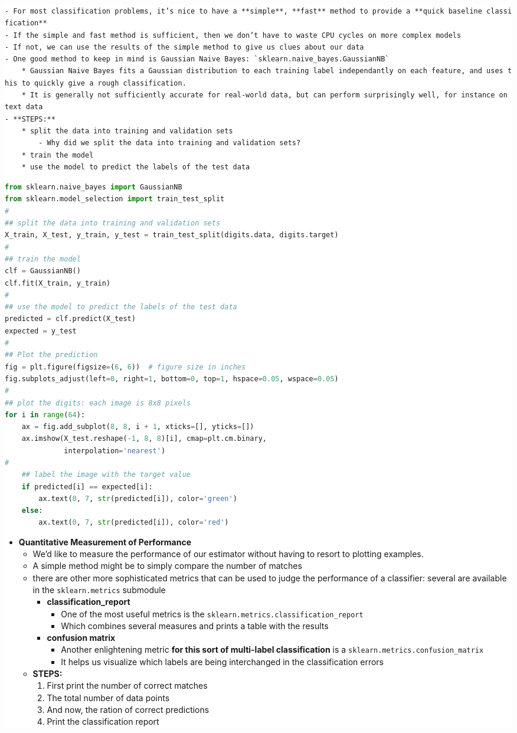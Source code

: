 	- For most classification problems, it’s nice to have a **simple**, **fast** method to provide a **quick baseline classification**
	- If the simple and fast method is sufficient, then we don’t have to waste CPU cycles on more complex models
	- If not, we can use the results of the simple method to give us clues about our data
	- One good method to keep in mind is Gaussian Naive Bayes: `sklearn.naive_bayes.GaussianNB`
		* Gaussian Naive Bayes fits a Gaussian distribution to each training label independantly on each feature, and uses this to quickly give a rough classification.
		* It is generally not sufficiently accurate for real-world data, but can perform surprisingly well, for instance on text data
	- **STEPS:**
		* split the data into training and validation sets
			- Why did we split the data into training and validation sets?
		* train the model
		* use the model to predict the labels of the test data
```python
from sklearn.naive_bayes import GaussianNB
from sklearn.model_selection import train_test_split
#
## split the data into training and validation sets
X_train, X_test, y_train, y_test = train_test_split(digits.data, digits.target)
#
## train the model
clf = GaussianNB()
clf.fit(X_train, y_train)
#
## use the model to predict the labels of the test data
predicted = clf.predict(X_test)
expected = y_test
#
## Plot the prediction
fig = plt.figure(figsize=(6, 6))  # figure size in inches
fig.subplots_adjust(left=0, right=1, bottom=0, top=1, hspace=0.05, wspace=0.05)
#
## plot the digits: each image is 8x8 pixels
for i in range(64):
    ax = fig.add_subplot(8, 8, i + 1, xticks=[], yticks=[])
    ax.imshow(X_test.reshape(-1, 8, 8)[i], cmap=plt.cm.binary,
              interpolation='nearest')
#
    ## label the image with the target value
    if predicted[i] == expected[i]:
        ax.text(0, 7, str(predicted[i]), color='green')
    else:
        ax.text(0, 7, str(predicted[i]), color='red')
```
* **Quantitative Measurement of Performance**
	- We’d like to measure the performance of our estimator without having to resort to plotting examples.
	- A simple method might be to simply compare the number of matches
	- there are other more sophisticated metrics that can be used to judge the performance of a classifier: several are available in the `sklearn.metrics` submodule
		* **classification_report**
			- One of the most useful metrics is the `sklearn.metrics.classification_report`
			- Which combines several measures and prints a table with the results
		* **confusion matrix**
			- Another enlightening metric **for this sort of multi-label classification** is a `sklearn.metrics.confusion_matrix`
			- It helps us visualize which labels are being interchanged in the classification errors
	- **STEPS:**
		1. First print the number of correct matches
		2. The total number of data points
		3. And now, the ration of correct predictions
		4. Print the classification report